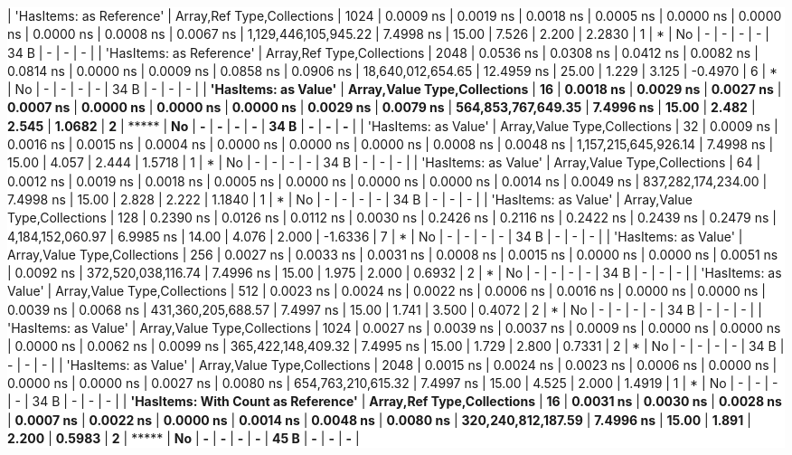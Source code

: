 | &#39;HasItems: as Reference&#39;                | Array,Ref Type,Collections                       | 1024  |          0.0009 ns |       0.0019 ns |       0.0018 ns |      0.0005 ns |          0.0000 ns |          0.0000 ns |          0.0000 ns |          0.0008 ns |          0.0067 ns | 1,129,446,105,945.22 |       7.4998 ns |      15.00 |    7.526 |  2.200 |   2.2830 |    1 | *            | No       |                    - |                - |          - |       - |      34 B |       - |       - |          - |
| &#39;HasItems: as Reference&#39;                | Array,Ref Type,Collections                       | 2048  |          0.0536 ns |       0.0308 ns |       0.0412 ns |      0.0082 ns |          0.0814 ns |          0.0000 ns |          0.0009 ns |          0.0858 ns |          0.0906 ns |    18,640,012,654.65 |      12.4959 ns |      25.00 |    1.229 |  3.125 |  -0.4970 |    6 | *            | No       |                    - |                - |          - |       - |      34 B |       - |       - |          - |
| **&#39;HasItems: as Value&#39;**                    | **Array,Value Type,Collections**                     | **16**    |          **0.0018 ns** |       **0.0029 ns** |       **0.0027 ns** |      **0.0007 ns** |          **0.0000 ns** |          **0.0000 ns** |          **0.0000 ns** |          **0.0029 ns** |          **0.0079 ns** |   **564,853,767,649.35** |       **7.4996 ns** |      **15.00** |    **2.482** |  **2.545** |   **1.0682** |    **2** | *****            | **No**       |                    **-** |                **-** |          **-** |       **-** |      **34 B** |       **-** |       **-** |          **-** |
| &#39;HasItems: as Value&#39;                    | Array,Value Type,Collections                     | 32    |          0.0009 ns |       0.0016 ns |       0.0015 ns |      0.0004 ns |          0.0000 ns |          0.0000 ns |          0.0000 ns |          0.0008 ns |          0.0048 ns | 1,157,215,645,926.14 |       7.4998 ns |      15.00 |    4.057 |  2.444 |   1.5718 |    1 | *            | No       |                    - |                - |          - |       - |      34 B |       - |       - |          - |
| &#39;HasItems: as Value&#39;                    | Array,Value Type,Collections                     | 64    |          0.0012 ns |       0.0019 ns |       0.0018 ns |      0.0005 ns |          0.0000 ns |          0.0000 ns |          0.0000 ns |          0.0014 ns |          0.0049 ns |   837,282,174,234.00 |       7.4998 ns |      15.00 |    2.828 |  2.222 |   1.1840 |    1 | *            | No       |                    - |                - |          - |       - |      34 B |       - |       - |          - |
| &#39;HasItems: as Value&#39;                    | Array,Value Type,Collections                     | 128   |          0.2390 ns |       0.0126 ns |       0.0112 ns |      0.0030 ns |          0.2426 ns |          0.2116 ns |          0.2422 ns |          0.2439 ns |          0.2479 ns |     4,184,152,060.97 |       6.9985 ns |      14.00 |    4.076 |  2.000 |  -1.6336 |    7 | *            | No       |                    - |                - |          - |       - |      34 B |       - |       - |          - |
| &#39;HasItems: as Value&#39;                    | Array,Value Type,Collections                     | 256   |          0.0027 ns |       0.0033 ns |       0.0031 ns |      0.0008 ns |          0.0015 ns |          0.0000 ns |          0.0000 ns |          0.0051 ns |          0.0092 ns |   372,520,038,116.74 |       7.4996 ns |      15.00 |    1.975 |  2.000 |   0.6932 |    2 | *            | No       |                    - |                - |          - |       - |      34 B |       - |       - |          - |
| &#39;HasItems: as Value&#39;                    | Array,Value Type,Collections                     | 512   |          0.0023 ns |       0.0024 ns |       0.0022 ns |      0.0006 ns |          0.0016 ns |          0.0000 ns |          0.0000 ns |          0.0039 ns |          0.0068 ns |   431,360,205,688.57 |       7.4997 ns |      15.00 |    1.741 |  3.500 |   0.4072 |    2 | *            | No       |                    - |                - |          - |       - |      34 B |       - |       - |          - |
| &#39;HasItems: as Value&#39;                    | Array,Value Type,Collections                     | 1024  |          0.0027 ns |       0.0039 ns |       0.0037 ns |      0.0009 ns |          0.0000 ns |          0.0000 ns |          0.0000 ns |          0.0062 ns |          0.0099 ns |   365,422,148,409.32 |       7.4995 ns |      15.00 |    1.729 |  2.800 |   0.7331 |    2 | *            | No       |                    - |                - |          - |       - |      34 B |       - |       - |          - |
| &#39;HasItems: as Value&#39;                    | Array,Value Type,Collections                     | 2048  |          0.0015 ns |       0.0024 ns |       0.0023 ns |      0.0006 ns |          0.0000 ns |          0.0000 ns |          0.0000 ns |          0.0027 ns |          0.0080 ns |   654,763,210,615.32 |       7.4997 ns |      15.00 |    4.525 |  2.000 |   1.4919 |    1 | *            | No       |                    - |                - |          - |       - |      34 B |       - |       - |          - |
| **&#39;HasItems: With Count as Reference&#39;**     | **Array,Ref Type,Collections**                       | **16**    |          **0.0031 ns** |       **0.0030 ns** |       **0.0028 ns** |      **0.0007 ns** |          **0.0022 ns** |          **0.0000 ns** |          **0.0014 ns** |          **0.0048 ns** |          **0.0080 ns** |   **320,240,812,187.59** |       **7.4996 ns** |      **15.00** |    **1.891** |  **2.200** |   **0.5983** |    **2** | *****            | **No**       |                    **-** |                **-** |          **-** |       **-** |      **45 B** |       **-** |       **-** |          **-** |